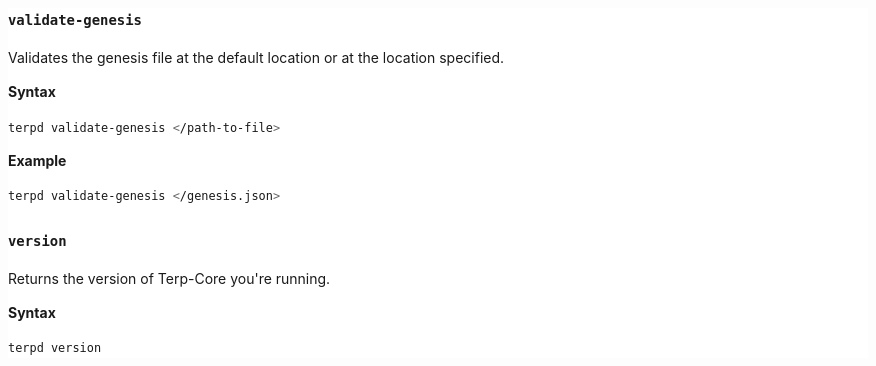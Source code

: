 ### `validate-genesis`

Validates the genesis file at the default location or at the location specified.

**Syntax**
```bash
terpd validate-genesis </path-to-file>
```

**Example**
```bash
terpd validate-genesis </genesis.json>
```

### `version`

Returns the version of Terp-Core you're running.

**Syntax**
```bash
terpd version
```
